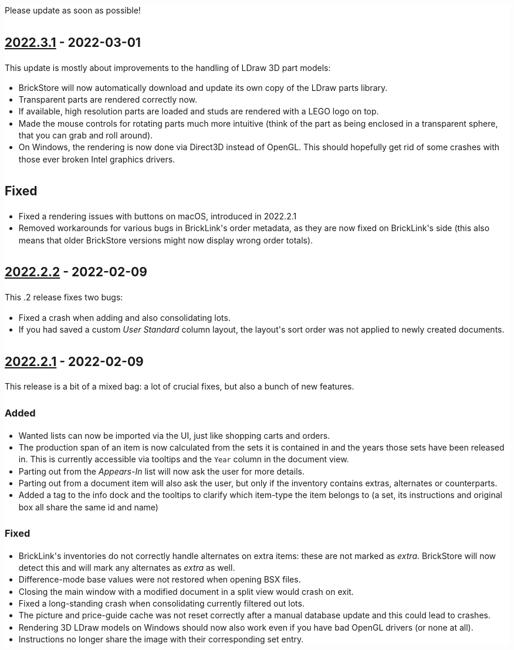 Please update as soon as possible!


## [2022.3.1] - 2022-03-01
This update is mostly about improvements to the handling of LDraw 3D part models:
- BrickStore will now automatically download and update its own copy of the LDraw parts library.
- Transparent parts are rendered correctly now.
- If available, high resolution parts are loaded and studs are rendered with a LEGO logo on top.
- Made the mouse controls for rotating parts much more intuitive (think of the part as being enclosed in a transparent sphere, that you can grab and roll around).
- On Windows, the rendering is now done via Direct3D instead of OpenGL. This should hopefully get rid of some crashes with those ever broken Intel graphics drivers.

## Fixed
- Fixed a rendering issues with buttons on macOS, introduced in 2022.2.1
- Removed workarounds for various bugs in BrickLink's order metadata, as they are now fixed on BrickLink's side (this also means that older BrickStore versions might now display wrong order totals).


## [2022.2.2] - 2022-02-09
This .2 release fixes two bugs:
- Fixed a crash when adding and also consolidating lots.
- If you had saved a custom *User Standard* column layout, the layout's sort order was not applied to newly created documents.


## [2022.2.1] - 2022-02-09
This release is a bit of a mixed bag: a lot of crucial fixes, but also a bunch of new features.

### Added
- Wanted lists can now be imported via the UI, just like shopping carts and orders.
- The production span of an item is now calculated from the sets it is contained in and the years those sets have been released in. This is currently accessible via tooltips and the `Year` column in the document view.
- Parting out from the *Appears-In* list will now ask the user for more details.
- Parting out from a document item will also ask the user, but only if the inventory contains extras, alternates or counterparts.
- Added a tag to the info dock and the tooltips to clarify which item-type the item belongs to (a set, its instructions and original box all share the same id and name)

### Fixed
- BrickLink's inventories do not correctly handle alternates on extra items: these are not marked as *extra*. BrickStore will now detect this and will mark any alternates as *extra* as well.
- Difference-mode base values were not restored when opening BSX files.
- Closing the main window with a modified document in a split view would crash on exit.
- Fixed a long-standing crash when consolidating currently filtered out lots.
- The picture and price-guide cache was not reset correctly after a manual database update and this could lead to crashes.
- Rendering 3D LDraw models on Windows should now also work even if you have bad OpenGL drivers (or none at all).
- Instructions no longer share the image with their corresponding set entry.


[Unreleased]: https://github.com/rgriebl/brickstore/compare/v2025.10.1...HEAD
[2025.10.1]: https://github.com/rgriebl/brickstore/releases/tag/v2025.10.1
[2025.9.2]: https://github.com/rgriebl/brickstore/releases/tag/v2025.9.2
[2025.9.1]: https://github.com/rgriebl/brickstore/releases/tag/v2025.9.1
[2025.1.1]: https://github.com/rgriebl/brickstore/releases/tag/v2025.1.1
[2024.12.3]: https://github.com/rgriebl/brickstore/releases/tag/v2024.12.3
[2024.12.2]: https://github.com/rgriebl/brickstore/releases/tag/v2024.12.2
[2024.12.1]: https://github.com/rgriebl/brickstore/releases/tag/v2024.12.1
[2024.11.1]: https://github.com/rgriebl/brickstore/releases/tag/v2024.11.1
[2024.5.2]: https://github.com/rgriebl/brickstore/releases/tag/v2024.5.2
[2024.5.1]: https://github.com/rgriebl/brickstore/releases/tag/v2024.5.1
[2024.4.1]: https://github.com/rgriebl/brickstore/releases/tag/v2024.4.1
[2024.3.1]: https://github.com/rgriebl/brickstore/releases/tag/v2024.3.1
[2024.2.1]: https://github.com/rgriebl/brickstore/releases/tag/v2024.2.1
[2024.1.4]: https://github.com/rgriebl/brickstore/releases/tag/v2024.1.4
[2024.1.3]: https://github.com/rgriebl/brickstore/releases/tag/v2024.1.3
[2024.1.2]: https://github.com/rgriebl/brickstore/releases/tag/v2024.1.2
[2023.11.2]: https://github.com/rgriebl/brickstore/releases/tag/v2023.11.2
[2023.11.1]: https://github.com/rgriebl/brickstore/releases/tag/v2023.11.1
[2023.8.1]: https://github.com/rgriebl/brickstore/releases/tag/v2023.8.1
[2023.5.1]: https://github.com/rgriebl/brickstore/releases/tag/v2023.5.1
[2023.4.4]: https://github.com/rgriebl/brickstore/releases/tag/v2023.4.4
[2023.4.3]: https://github.com/rgriebl/brickstore/releases/tag/v2023.4.3
[2023.4.2]: https://github.com/rgriebl/brickstore/releases/tag/v2023.4.2
[2023.4.1]: https://github.com/rgriebl/brickstore/releases/tag/v2023.4.1
[2023.3.2]: https://github.com/rgriebl/brickstore/releases/tag/v2023.3.2
[2023.3.1]: https://github.com/rgriebl/brickstore/releases/tag/v2023.3.1
[2023.2.1]: https://github.com/rgriebl/brickstore/releases/tag/v2023.2.1
[2022.11.2]: https://github.com/rgriebl/brickstore/releases/tag/v2022.11.2
[2022.11.1]: https://github.com/rgriebl/brickstore/releases/tag/v2022.11.1
[2022.10.2]: https://github.com/rgriebl/brickstore/releases/tag/v2022.10.2
[2022.10.1]: https://github.com/rgriebl/brickstore/releases/tag/v2022.10.1
[2022.9.3]: https://github.com/rgriebl/brickstore/releases/tag/v2022.9.3
[2022.9.2]: https://github.com/rgriebl/brickstore/releases/tag/v2022.9.2
[2022.9.1]: https://github.com/rgriebl/brickstore/releases/tag/v2022.9.1
[2022.4.1]: https://github.com/rgriebl/brickstore/releases/tag/v2022.4.1
[2022.3.1]: https://github.com/rgriebl/brickstore/releases/tag/v2022.3.1
[2022.2.2]: https://github.com/rgriebl/brickstore/releases/tag/v2022.2.2
[2022.2.1]: https://github.com/rgriebl/brickstore/releases/tag/v2022.2.1
[2022.1.3]: https://github.com/rgriebl/brickstore/releases/tag/v2022.1.3
[2022.1.2]: https://github.com/rgriebl/brickstore/releases/tag/v2022.1.2
[2022.1.1]: https://github.com/rgriebl/brickstore/releases/tag/v2022.1.1
[2021.10.2]: https://github.com/rgriebl/brickstore/releases/tag/v2021.10.2
[2021.10.1]: https://github.com/rgriebl/brickstore/releases/tag/v2021.10.1
[2021.6.1]: https://github.com/rgriebl/brickstore/releases/tag/v2021.6.1
[2021.5.2]: https://github.com/rgriebl/brickstore/releases/tag/v2021.5.2
[2021.5.1]: https://github.com/rgriebl/brickstore/releases/tag/v2021.5.1
[2021.4.1]: https://github.com/rgriebl/brickstore/releases/tag/v2021.4.1
[2021.3.3]: https://github.com/rgriebl/brickstore/releases/tag/v2021.3.3
[2021.3.2]: https://github.com/rgriebl/brickstore/releases/tag/v2021.3.2
[2021.3.1]: https://github.com/rgriebl/brickstore/releases/tag/v2021.3.1
[2021.2.2]: https://github.com/rgriebl/brickstore/releases/tag/v2021.2.2
[2021.2.1]: https://github.com/rgriebl/brickstore/releases/tag/v2021.2.1
[2021.2.0]: https://github.com/rgriebl/brickstore/releases/tag/v2021.2.0
[2021.1.7]: https://github.com/rgriebl/brickstore/releases/tag/v2021.1.7
[2021.1.6]: https://github.com/rgriebl/brickstore/releases/tag/v2021.1.6
[2021.1.5]: https://github.com/rgriebl/brickstore/releases/tag/v2021.1.5
[2021.1.4]: https://github.com/rgriebl/brickstore/releases/tag/v2021.1.4
[2021.1.3]: https://github.com/rgriebl/brickstore/releases/tag/v2021.1.3
[2021.1.2]: https://github.com/rgriebl/brickstore/releases/tag/v2021.1.2
[2021.1.1]: https://github.com/rgriebl/brickstore/releases/tag/v2021.1.1
[2021.1.0]: https://github.com/rgriebl/brickstore/releases/tag/v2021.1.0